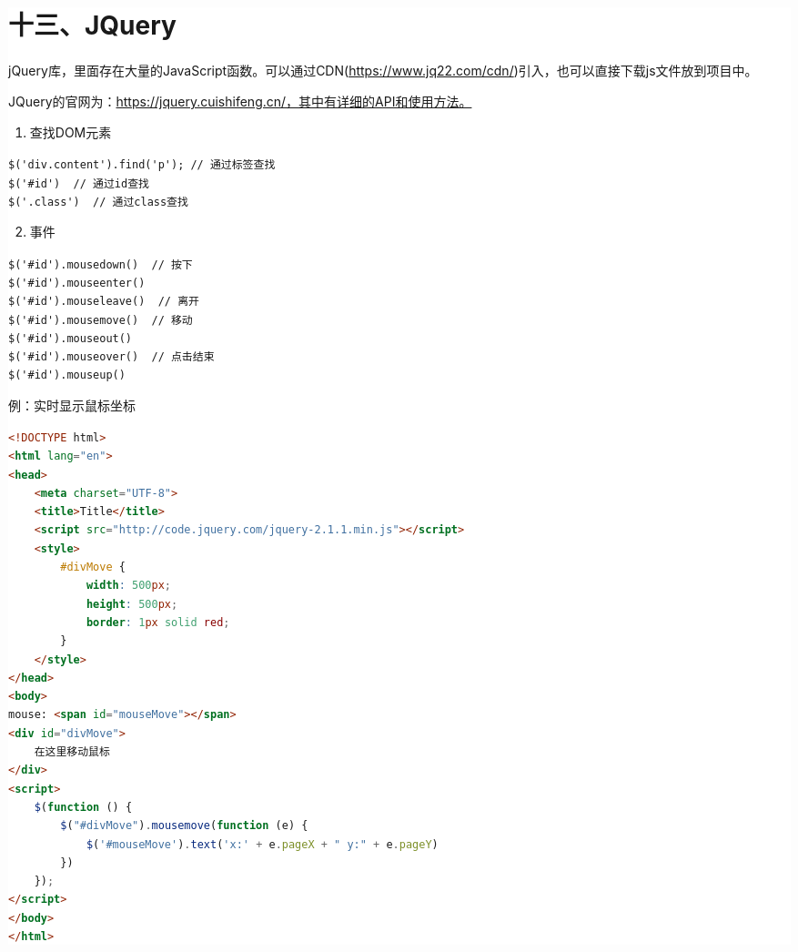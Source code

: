 # 十三、JQuery

   jQuery库，里面存在大量的JavaScript函数。可以通过CDN(https://www.jq22.com/cdn/)引入，也可以直接下载js文件放到项目中。



JQuery的官网为：https://jquery.cuishifeng.cn/，其中有详细的API和使用方法。



1. 查找DOM元素

  ```
  $('div.content').find('p'); // 通过标签查找
  $('#id')  // 通过id查找
  $('.class')  // 通过class查找
  ```

2. 事件

  ```
  $('#id').mousedown()  // 按下
  $('#id').mouseenter()
  $('#id').mouseleave()  // 离开
  $('#id').mousemove()  // 移动
  $('#id').mouseout()
  $('#id').mouseover()  // 点击结束
  $('#id').mouseup()
  ```

   例：实时显示鼠标坐标

  ```html
  <!DOCTYPE html>
  <html lang="en">
  <head>
      <meta charset="UTF-8">
      <title>Title</title>
      <script src="http://code.jquery.com/jquery-2.1.1.min.js"></script>
      <style>
          #divMove {
              width: 500px;
              height: 500px;
              border: 1px solid red;
          }
      </style>
  </head>
  <body>
  mouse: <span id="mouseMove"></span>
  <div id="divMove">
      在这里移动鼠标
  </div>
  <script>
      $(function () {
          $("#divMove").mousemove(function (e) {
              $('#mouseMove').text('x:' + e.pageX + " y:" + e.pageY)
          })
      });
  </script>
  </body>
  </html>
  ```
